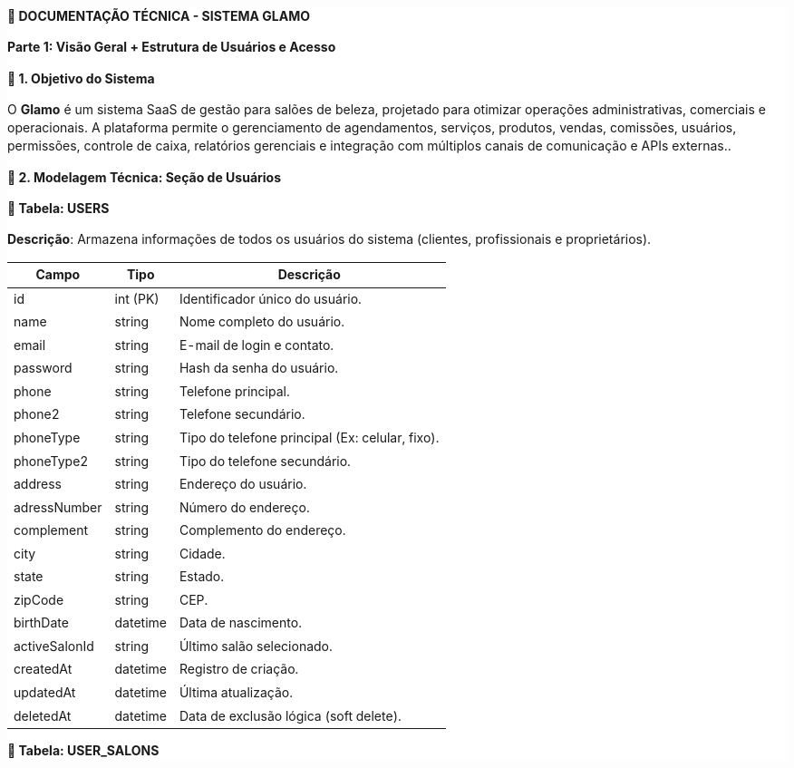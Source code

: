 **📘 DOCUMENTAÇÃO TÉCNICA - SISTEMA GLAMO**

**Parte 1: Visão Geral + Estrutura de Usuários e Acesso**

**🔹 1. Objetivo do Sistema**

O **Glamo** é um sistema SaaS de gestão para salões de beleza, projetado para otimizar operações administrativas, comerciais e operacionais. A plataforma permite o gerenciamento de agendamentos, serviços, produtos, vendas, comissões, usuários, permissões, controle de caixa, relatórios gerenciais e integração com múltiplos canais de comunicação e APIs externas..

**🔹 2. Modelagem Técnica: Seção de Usuários**

**📄 Tabela: USERS**

**Descrição**: Armazena informações de todos os usuários do sistema (clientes, profissionais e proprietários).

| **Campo** | **Tipo** | **Descrição** |
| --- | --- | --- |
| id  | int (PK) | Identificador único do usuário. |
| name | string | Nome completo do usuário. |
| email | string | E-mail de login e contato. |
| password | string | Hash da senha do usuário. |
| phone | string | Telefone principal. |
| phone2 | string | Telefone secundário. |
| phoneType | string | Tipo do telefone principal (Ex: celular, fixo). |
| phoneType2 | string | Tipo do telefone secundário. |
| address | string | Endereço do usuário. |
| adressNumber | string | Número do endereço. |
| complement | string | Complemento do endereço. |
| city | string | Cidade. |
| state | string | Estado. |
| zipCode | string | CEP. |
| birthDate | datetime | Data de nascimento. |
| activeSalonId | string | Último salão selecionado. |
| createdAt | datetime | Registro de criação. |
| updatedAt | datetime | Última atualização. |
| deletedAt | datetime | Data de exclusão lógica (soft delete). |

**📄 Tabela: USER_SALONS**
